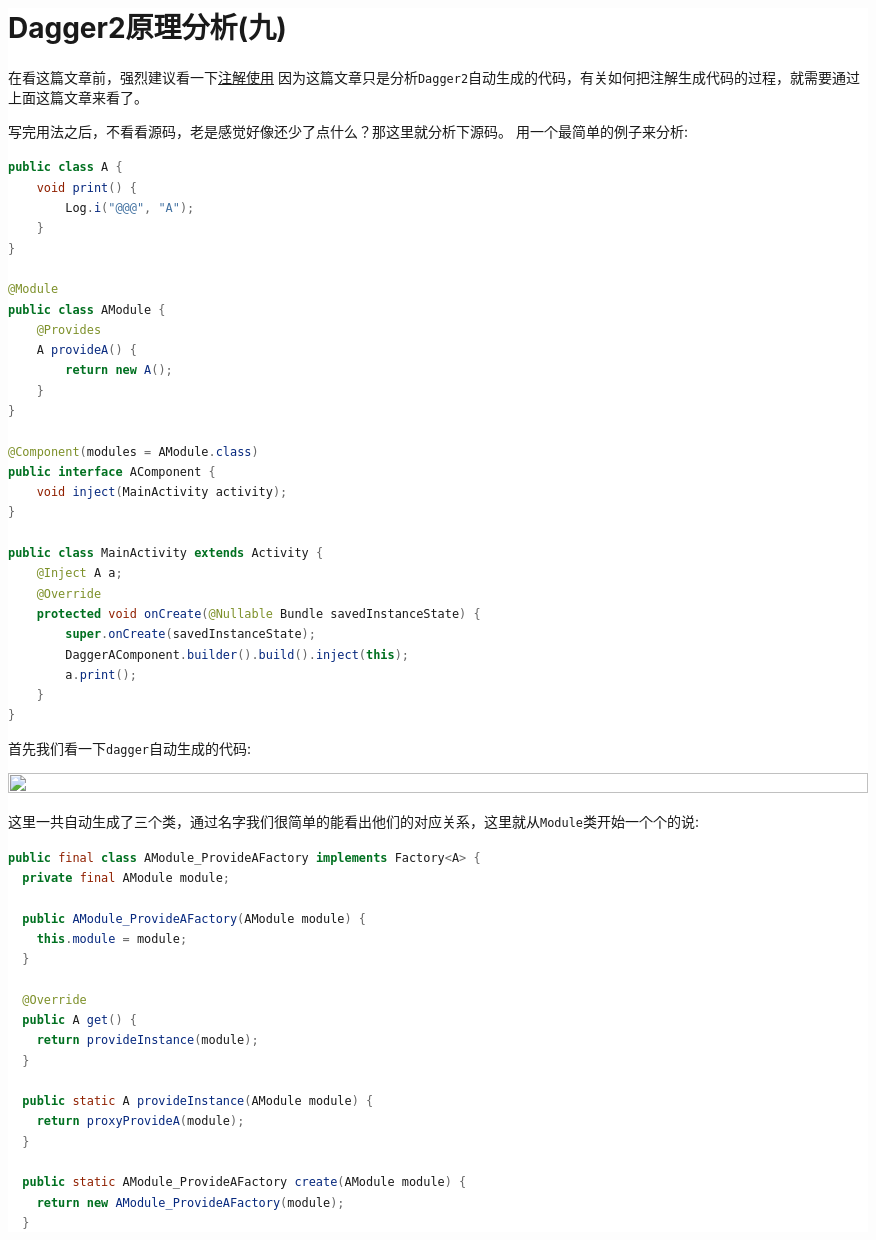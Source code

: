 Dagger2原理分析(九)
===


在看这篇文章前，强烈建议看一下[注解使用](./AdavancedPart/%E6%B3%A8%E8%A7%A3%E4%BD%BF%E7%94%A8.md)
因为这篇文章只是分析`Dagger2`自动生成的代码，有关如何把注解生成代码的过程，就需要通过上面这篇文章来看了。


写完用法之后，不看看源码，老是感觉好像还少了点什么？那这里就分析下源码。
用一个最简单的例子来分析:  
```java
public class A {
    void print() {
        Log.i("@@@", "A");
    }
}

@Module
public class AModule {
    @Provides
    A provideA() {
        return new A();
    }
}

@Component(modules = AModule.class)
public interface AComponent {
    void inject(MainActivity activity);
}

public class MainActivity extends Activity {
    @Inject A a;
    @Override
    protected void onCreate(@Nullable Bundle savedInstanceState) {
        super.onCreate(savedInstanceState);
        DaggerAComponent.builder().build().inject(this);
        a.print();
    }
}
```

首先我们看一下`dagger`自动生成的代码:

<img src="https://raw.githubusercontent.com/CharonChui/Pictures/master/dagger2_generate_code.png" width="100%" height="100%">

这里一共自动生成了三个类，通过名字我们很简单的能看出他们的对应关系，这里就从`Module`类开始一个个的说:   
```java
public final class AModule_ProvideAFactory implements Factory<A> {
  private final AModule module;

  public AModule_ProvideAFactory(AModule module) {
    this.module = module;
  }

  @Override
  public A get() {
    return provideInstance(module);
  }

  public static A provideInstance(AModule module) {
    return proxyProvideA(module);
  }

  public static AModule_ProvideAFactory create(AModule module) {
    return new AModule_ProvideAFactory(module);
  }

```
